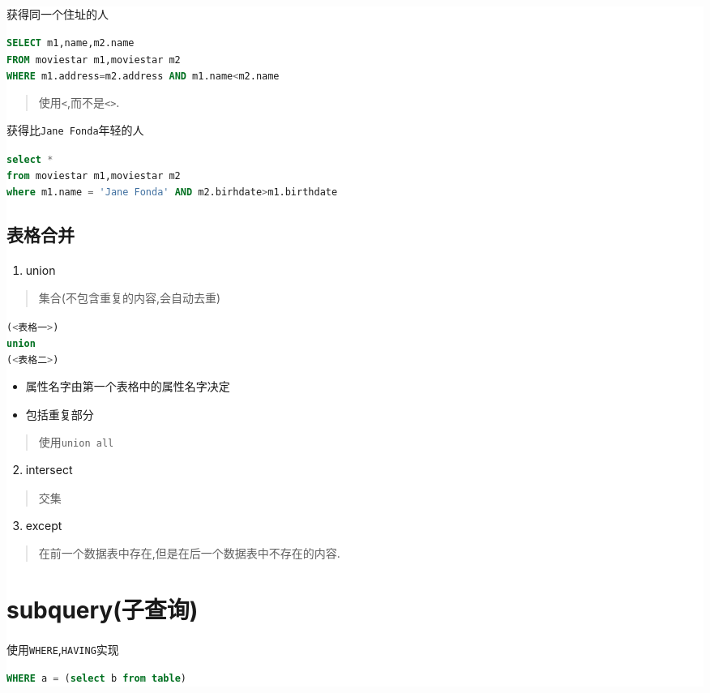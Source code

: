 
获得同一个住址的人

```sql
SELECT m1,name,m2.name
FROM moviestar m1,moviestar m2
WHERE m1.address=m2.address AND m1.name<m2.name
```

> 使用`<`,而不是`<>`.



获得比`Jane Fonda`年轻的人

```sql
select *
from moviestar m1,moviestar m2
where m1.name = 'Jane Fonda' AND m2.birhdate>m1.birthdate
```





## 表格合并

1. union

> 集合(不包含重复的内容,会自动去重)

```sql
(<表格一>)
union
(<表格二>)
```

* 属性名字由第一个表格中的属性名字决定



* 包括重复部分

> 使用`union all`



2. intersect

> 交集



3. except

> 在前一个数据表中存在,但是在后一个数据表中不存在的内容.



# subquery(子查询)

使用`WHERE`,`HAVING`实现

```sql
WHERE a = (select b from table)
```
